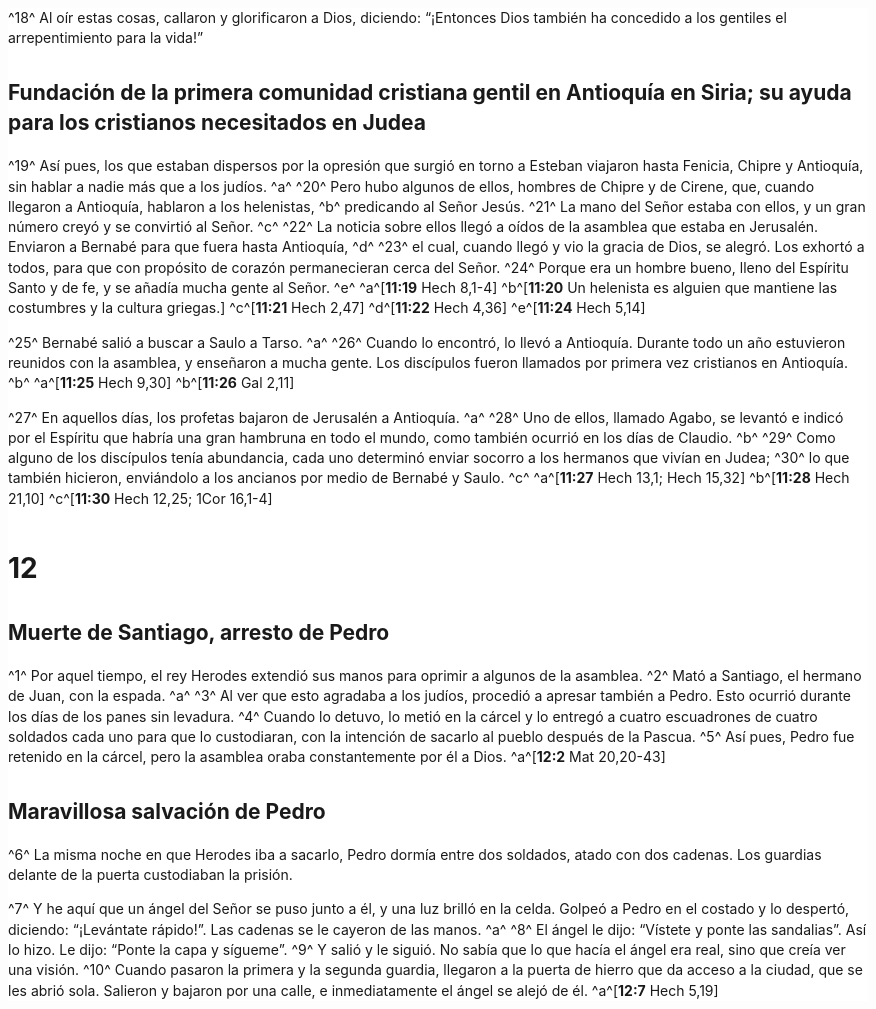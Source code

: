  ^18^ Al oír estas cosas, callaron y glorificaron a Dios, diciendo: “¡Entonces Dios también ha concedido a los gentiles el arrepentimiento para la vida!”

## Fundación de la primera comunidad cristiana gentil en Antioquía en Siria; su ayuda para los cristianos necesitados en Judea
 ^19^ Así pues, los que estaban dispersos por la opresión que surgió en torno a Esteban viajaron hasta Fenicia, Chipre y Antioquía, sin hablar a nadie más que a los judíos. ^a^ ^20^ Pero hubo algunos de ellos, hombres de Chipre y de Cirene, que, cuando llegaron a Antioquía, hablaron a los helenistas, ^b^ predicando al Señor Jesús. ^21^ La mano del Señor estaba con ellos, y un gran número creyó y se convirtió al Señor. ^c^ ^22^ La noticia sobre ellos llegó a oídos de la asamblea que estaba en Jerusalén. Enviaron a Bernabé para que fuera hasta Antioquía, ^d^ ^23^ el cual, cuando llegó y vio la gracia de Dios, se alegró. Los exhortó a todos, para que con propósito de corazón permanecieran cerca del Señor. ^24^ Porque era un hombre bueno, lleno del Espíritu Santo y de fe, y se añadía mucha gente al Señor. ^e^
^a^[**11:19** Hech 8,1-4] ^b^[**11:20** Un helenista es alguien que mantiene las costumbres y la cultura griegas.] ^c^[**11:21** Hech 2,47] ^d^[**11:22** Hech 4,36] ^e^[**11:24** Hech 5,14]

 ^25^ Bernabé salió a buscar a Saulo a Tarso. ^a^ ^26^ Cuando lo encontró, lo llevó a Antioquía. Durante todo un año estuvieron reunidos con la asamblea, y enseñaron a mucha gente. Los discípulos fueron llamados por primera vez cristianos en Antioquía. ^b^
^a^[**11:25** Hech 9,30] ^b^[**11:26** Gal 2,11]

 ^27^ En aquellos días, los profetas bajaron de Jerusalén a Antioquía. ^a^ ^28^ Uno de ellos, llamado Agabo, se levantó e indicó por el Espíritu que habría una gran hambruna en todo el mundo, como también ocurrió en los días de Claudio. ^b^ ^29^ Como alguno de los discípulos tenía abundancia, cada uno determinó enviar socorro a los hermanos que vivían en Judea; ^30^ lo que también hicieron, enviándolo a los ancianos por medio de Bernabé y Saulo. ^c^
^a^[**11:27** Hech 13,1; Hech 15,32] ^b^[**11:28** Hech 21,10] ^c^[**11:30** Hech 12,25; 1Cor 16,1-4]

# 12
## Muerte de Santiago, arresto de Pedro
^1^ Por aquel tiempo, el rey Herodes extendió sus manos para oprimir a algunos de la asamblea. ^2^ Mató a Santiago, el hermano de Juan, con la espada. ^a^ ^3^ Al ver que esto agradaba a los judíos, procedió a apresar también a Pedro. Esto ocurrió durante los días de los panes sin levadura. ^4^ Cuando lo detuvo, lo metió en la cárcel y lo entregó a cuatro escuadrones de cuatro soldados cada uno para que lo custodiaran, con la intención de sacarlo al pueblo después de la Pascua. ^5^ Así pues, Pedro fue retenido en la cárcel, pero la asamblea oraba constantemente por él a Dios.
^a^[**12:2** Mat 20,20-43]

## Maravillosa salvación de Pedro
 ^6^ La misma noche en que Herodes iba a sacarlo, Pedro dormía entre dos soldados, atado con dos cadenas. Los guardias delante de la puerta custodiaban la prisión.

 ^7^ Y he aquí que un ángel del Señor se puso junto a él, y una luz brilló en la celda. Golpeó a Pedro en el costado y lo despertó, diciendo: “¡Levántate rápido!”. Las cadenas se le cayeron de las manos. ^a^ ^8^ El ángel le dijo: “Vístete y ponte las sandalias”. Así lo hizo. Le dijo: “Ponte la capa y sígueme”. ^9^ Y salió y le siguió. No sabía que lo que hacía el ángel era real, sino que creía ver una visión. ^10^ Cuando pasaron la primera y la segunda guardia, llegaron a la puerta de hierro que da acceso a la ciudad, que se les abrió sola. Salieron y bajaron por una calle, e inmediatamente el ángel se alejó de él.
^a^[**12:7** Hech 5,19]
